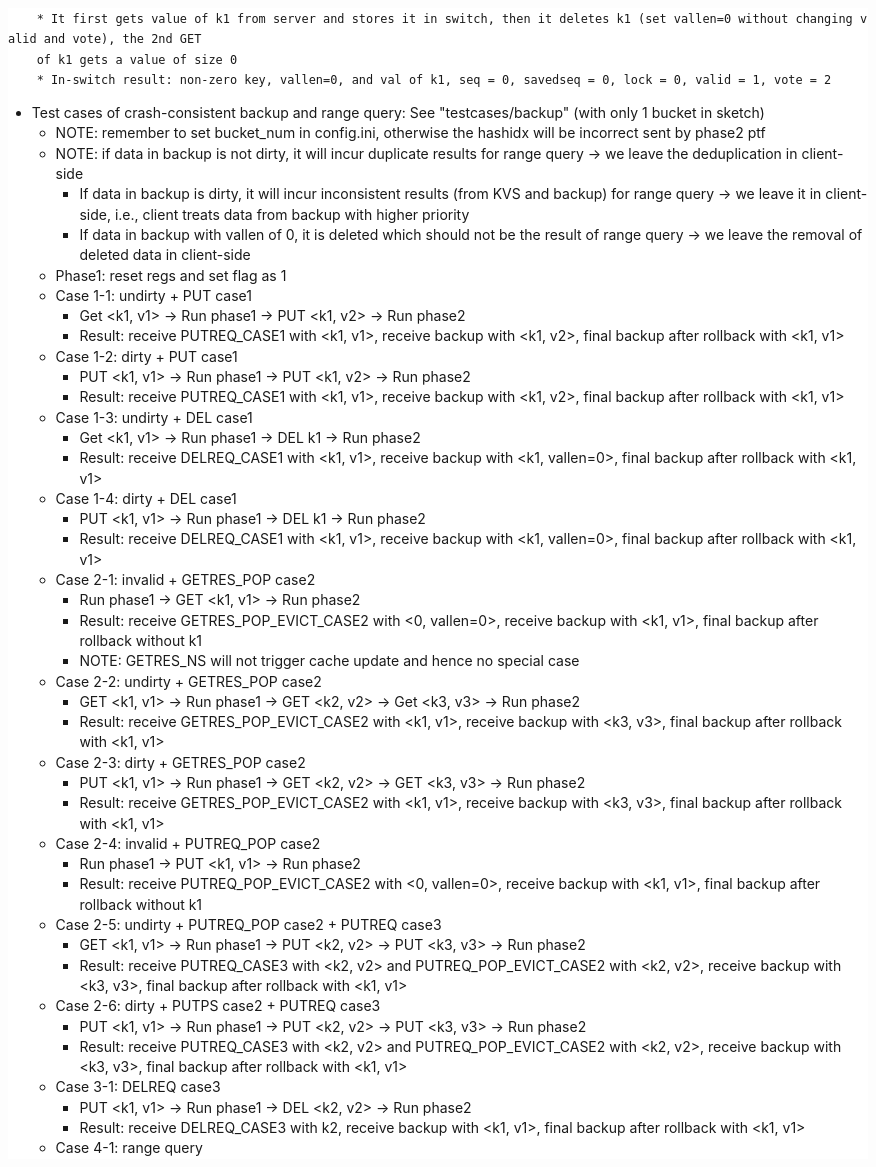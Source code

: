 		* It first gets value of k1 from server and stores it in switch, then it deletes k1 (set vallen=0 without changing valid and vote), the 2nd GET
		of k1 gets a value of size 0 
		* In-switch result: non-zero key, vallen=0, and val of k1, seq = 0, savedseq = 0, lock = 0, valid = 1, vote = 2
- Test cases of crash-consistent backup and range query: See "testcases/backup" (with only 1 bucket in sketch)
	+ NOTE: remember to set bucket_num in config.ini, otherwise the hashidx will be incorrect sent by phase2 ptf
	+ NOTE: if data in backup is not dirty, it will incur duplicate results for range query -> we leave the deduplication in client-side
		* If data in backup is dirty, it will incur inconsistent results (from KVS and backup) for range query -> we leave it in client-side, i.e., client treats data from backup with higher priority
		* If data in backup with vallen of 0, it is deleted which should not be the result of range query -> we leave the removal of deleted data in client-side
	+ Phase1: reset regs and set flag as 1
	+ Case 1-1: undirty + PUT case1
		* Get <k1, v1> -> Run phase1 -> PUT <k1, v2> -> Run phase2
		* Result: receive PUTREQ_CASE1 with <k1, v1>, receive backup with <k1, v2>, final backup after rollback with <k1, v1>
	+ Case 1-2: dirty + PUT case1
		* PUT <k1, v1> -> Run phase1 -> PUT <k1, v2> -> Run phase2
		* Result: receive PUTREQ_CASE1 with <k1, v1>, receive backup with <k1, v2>, final backup after rollback with <k1, v1>
	+ Case 1-3: undirty + DEL case1
		* Get <k1, v1> -> Run phase1 -> DEL k1 -> Run phase2
		* Result: receive DELREQ_CASE1 with <k1, v1>, receive backup with <k1, vallen=0>, final backup after rollback with <k1, v1>
	+ Case 1-4: dirty + DEL case1
		* PUT <k1, v1> -> Run phase1 -> DEL k1 -> Run phase2
		* Result: receive DELREQ_CASE1 with <k1, v1>, receive backup with <k1, vallen=0>, final backup after rollback with <k1, v1>
	+ Case 2-1: invalid + GETRES_POP case2
		* Run phase1 -> GET <k1, v1> -> Run phase2
		* Result: receive GETRES_POP_EVICT_CASE2 with <0, vallen=0>, receive backup with <k1, v1>, final backup after rollback without k1 
		* NOTE: GETRES_NS will not trigger cache update and hence no special case
	+ Case 2-2: undirty + GETRES_POP case2
		* GET <k1, v1> -> Run phase1 -> GET <k2, v2> -> Get <k3, v3> -> Run phase2
		* Result: receive GETRES_POP_EVICT_CASE2 with <k1, v1>, receive backup with <k3, v3>, final backup after rollback with <k1, v1>
	+ Case 2-3: dirty + GETRES_POP case2
		* PUT <k1, v1> -> Run phase1 -> GET <k2, v2> -> GET <k3, v3> -> Run phase2
		* Result: receive GETRES_POP_EVICT_CASE2 with <k1, v1>, receive backup with <k3, v3>, final backup after rollback with <k1, v1>
	+ Case 2-4: invalid + PUTREQ_POP case2
		* Run phase1 -> PUT <k1, v1> -> Run phase2
		* Result: receive PUTREQ_POP_EVICT_CASE2 with <0, vallen=0>, receive backup with <k1, v1>, final backup after rollback without k1
	+ Case 2-5: undirty + PUTREQ_POP case2 + PUTREQ case3
		* GET <k1, v1> -> Run phase1 -> PUT <k2, v2> -> PUT <k3, v3> -> Run phase2
		* Result: receive PUTREQ_CASE3 with <k2, v2> and PUTREQ_POP_EVICT_CASE2 with <k2, v2>, receive backup with <k3, v3>, final 
		backup after rollback with <k1, v1>
	+ Case 2-6: dirty + PUTPS case2 + PUTREQ case3
		* PUT <k1, v1> -> Run phase1 -> PUT <k2, v2> -> PUT <k3, v3> -> Run phase2
		* Result: receive PUTREQ_CASE3 with <k2, v2> and PUTREQ_POP_EVICT_CASE2 with <k2, v2>, receive backup with <k3, v3>, final 
		backup after rollback with <k1, v1>
	+ Case 3-1: DELREQ case3
		* PUT <k1, v1> -> Run phase1 -> DEL <k2, v2> -> Run phase2
		* Result: receive DELREQ_CASE3 with k2, receive backup with <k1, v1>, final backup after rollback with <k1, v1>
	+ Case 4-1: range query